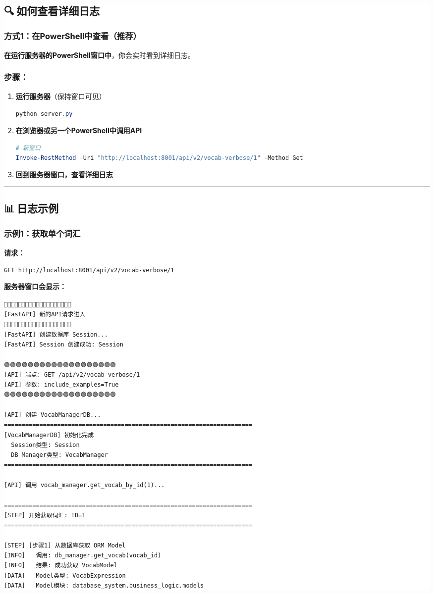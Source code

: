 
## 🔍 如何查看详细日志

### 方式1：在PowerShell中查看（推荐）

**在运行服务器的PowerShell窗口中**，你会实时看到详细日志。

### 步骤：

1. **运行服务器**（保持窗口可见）
   ```powershell
   python server.py
   ```

2. **在浏览器或另一个PowerShell中调用API**
   ```powershell
   # 新窗口
   Invoke-RestMethod -Uri "http://localhost:8001/api/v2/vocab-verbose/1" -Method Get
   ```

3. **回到服务器窗口，查看详细日志**

---

## 📊 日志示例

### 示例1：获取单个词汇

**请求：**
```
GET http://localhost:8001/api/v2/vocab-verbose/1
```

**服务器窗口会显示：**

```
🔵🔵🔵🔵🔵🔵🔵🔵🔵🔵🔵🔵🔵🔵🔵🔵🔵🔵🔵
[FastAPI] 新的API请求进入
🔵🔵🔵🔵🔵🔵🔵🔵🔵🔵🔵🔵🔵🔵🔵🔵🔵🔵🔵
[FastAPI] 创建数据库 Session...
[FastAPI] Session 创建成功: Session

🟢🟢🟢🟢🟢🟢🟢🟢🟢🟢🟢🟢🟢🟢🟢🟢🟢🟢🟢
[API] 端点: GET /api/v2/vocab-verbose/1
[API] 参数: include_examples=True
🟢🟢🟢🟢🟢🟢🟢🟢🟢🟢🟢🟢🟢🟢🟢🟢🟢🟢🟢

[API] 创建 VocabManagerDB...
======================================================================
[VocabManagerDB] 初始化完成
  Session类型: Session
  DB Manager类型: VocabManager
======================================================================

[API] 调用 vocab_manager.get_vocab_by_id(1)...

======================================================================
[STEP] 开始获取词汇: ID=1
======================================================================

[STEP] [步骤1] 从数据库获取 ORM Model
[INFO]   调用: db_manager.get_vocab(vocab_id)
[INFO]   结果: 成功获取 VocabModel
[DATA]   Model类型: VocabExpression
[DATA]   Model模块: database_system.business_logic.models

```